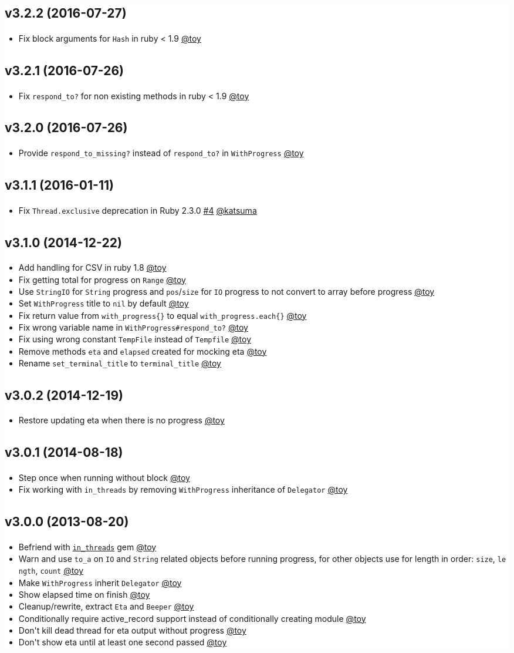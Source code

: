## v3.2.2 (2016-07-27)

* Fix block arguments for `Hash` in ruby < 1.9 [@toy](https://github.com/toy)

## v3.2.1 (2016-07-26)

* Fix `respond_to?` for non existing methods in ruby < 1.9 [@toy](https://github.com/toy)

## v3.2.0 (2016-07-26)

* Provide `respond_to_missing?` instead of `respond_to?` in `WithProgress` [@toy](https://github.com/toy)

## v3.1.1 (2016-01-11)

* Fix `Thread.exclusive` deprecation in Ruby 2.3.0 [#4](https://github.com/toy/progress/pull/4) [@katsuma](https://github.com/katsuma)

## v3.1.0 (2014-12-22)

* Add handling for CSV in ruby 1.8 [@toy](https://github.com/toy)
* Fix getting total for progress on `Range` [@toy](https://github.com/toy)
* Use `StringIO` for `String` progress and `pos`/`size` for `IO` progress to not convert to array before progress [@toy](https://github.com/toy)
* Set `WithProgress` title to `nil` by default [@toy](https://github.com/toy)
* Fix return value from `with_progress{}` to equal `with_progress.each{}` [@toy](https://github.com/toy)
* Fix wrong variable name in `WithProgress#respond_to?` [@toy](https://github.com/toy)
* Fix using wrong constant `TempFile` instead of `Tempfile` [@toy](https://github.com/toy)
* Remove methods `eta` and `elapsed` created for mocking eta [@toy](https://github.com/toy)
* Rename `set_terminal_title` to `terminal_title` [@toy](https://github.com/toy)

## v3.0.2 (2014-12-19)

* Restore updating eta when there is no progress [@toy](https://github.com/toy)

## v3.0.1 (2014-08-18)

* Step once when running without block [@toy](https://github.com/toy)
* Fix working with `in_threads` by removing `WithProgress` inheritance of `Delegator` [@toy](https://github.com/toy)

## v3.0.0 (2013-08-20)

* Befriend with [`in_threads`](https://rubygems.org/gems/in_threads) gem [@toy](https://github.com/toy)
* Warn and use `to_a` on `IO` and `String` related objects before running progress, for other objects use for length in order: `size`, `length`, `count` [@toy](https://github.com/toy)
* Make `WithProgress` inherit `Delegator` [@toy](https://github.com/toy)
* Show elapsed time on finish [@toy](https://github.com/toy)
* Cleanup/rewrite, extract `Eta` and `Beeper` [@toy](https://github.com/toy)
* Conditionally require active_record support instead of conditionally creating module [@toy](https://github.com/toy)
* Don't kill dead thread for eta output without progress [@toy](https://github.com/toy)
* Don't show eta until at least one second passed [@toy](https://github.com/toy)
